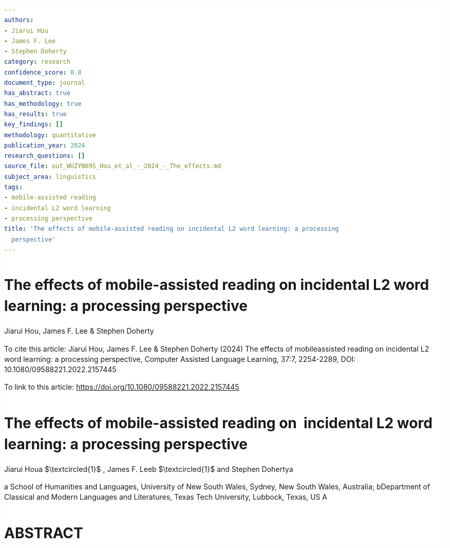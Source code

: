 ```yaml
---
authors:
- Jiarui Hou
- James F. Lee
- Stephen Doherty
category: research
confidence_score: 0.8
document_type: journal
has_abstract: true
has_methodology: true
has_results: true
key_findings: []
methodology: quantitative
publication_year: 2024
research_questions: []
source_file: out_WUZYN69S_Hou_et_al_-_2024_-_The_effects.md
subject_area: linguistics
tags:
- mobile-assisted reading
- incidental L2 word learning
- processing perspective
title: 'The effects of mobile-assisted reading on incidental L2 word learning: a processing
  perspective'
---
```


# The effects of mobile-assisted reading on incidental L2 word learning: a processing perspective

Jiarui Hou, James F. Lee & Stephen Doherty

To cite this article: Jiarui Hou, James F. Lee & Stephen Doherty (2024) The effects of mobileassisted reading on incidental L2 word learning: a processing perspective, Computer Assisted Language Learning, 37:7, 2254-2289, DOI: 10.1080/09588221.2022.2157445

To link to this article: https://doi.org/10.1080/09588221.2022.2157445

# The effects of mobile-assisted reading on  incidental L2 word learning: a processing perspective

Jiarui Houa $\textcircled{1}$ , James F. Leeb $\textcircled{1}$ and Stephen Dohertya

a School of Humanities and Languages, University of New South Wales, Sydney, New South Wales, Australia; bDepartment of Classical and Modern Languages and Literatures, Texas Tech University, Lubbock, Texas, US A

# ABSTRACT
